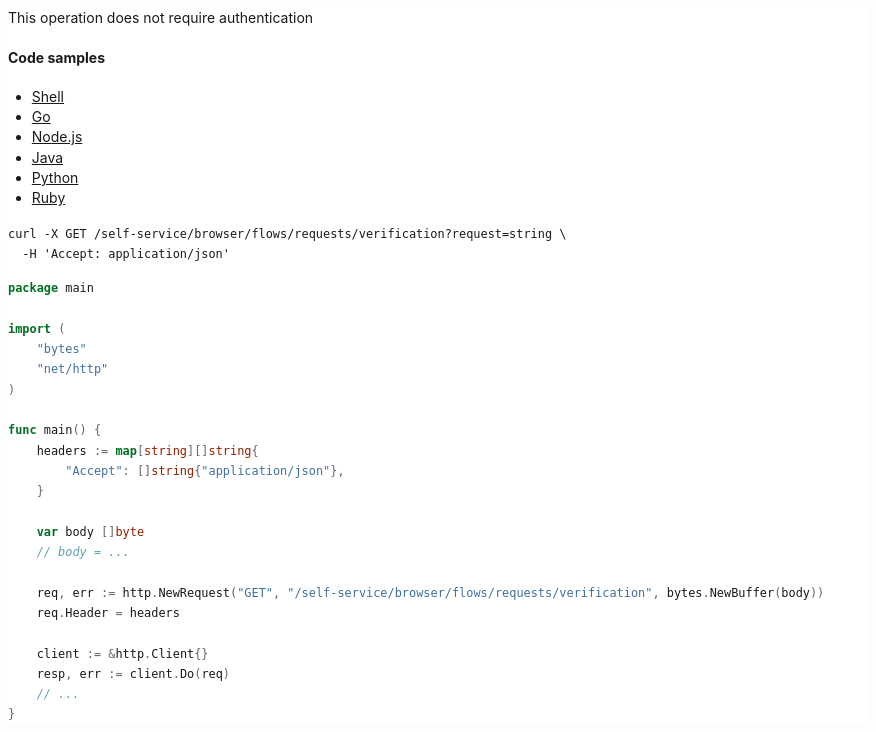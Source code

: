 <aside class="success">
This operation does not require authentication
</aside>

#### Code samples

<div class="tabs" id="tab-getSelfServiceVerificationRequest">
<nav class="tabs-nav">
<ul class="nav nav-tabs au-link-list au-link-list--inline">
<li class="nav-item"><a class="nav-link active" role="tab" href="#tab-getSelfServiceVerificationRequest-shell">Shell</a></li>
<li class="nav-item"><a class="nav-link" role="tab" href="#tab-getSelfServiceVerificationRequest-go">Go</a></li>
<li class="nav-item"><a class="nav-link" role="tab" href="#tab-getSelfServiceVerificationRequest-node">Node.js</a></li>
<li class="nav-item"><a class="nav-link" role="tab" href="#tab-getSelfServiceVerificationRequest-java">Java</a></li>
<li class="nav-item"><a class="nav-link" role="tab" href="#tab-getSelfServiceVerificationRequest-python">Python</a></li>
<li class="nav-item"><a class="nav-link" role="tab" href="#tab-getSelfServiceVerificationRequest-ruby">Ruby</a></li>
</ul>
</nav>
<div class="tab-content">
<div class="tab-pane active" role="tabpanel" id="tab-getSelfServiceVerificationRequest-shell">

```shell
curl -X GET /self-service/browser/flows/requests/verification?request=string \
  -H 'Accept: application/json'
```

</div>
<div class="tab-pane" role="tabpanel"  id="tab-getSelfServiceVerificationRequest-go">

```go
package main

import (
    "bytes"
    "net/http"
)

func main() {
    headers := map[string][]string{
        "Accept": []string{"application/json"},
    }

    var body []byte
    // body = ...

    req, err := http.NewRequest("GET", "/self-service/browser/flows/requests/verification", bytes.NewBuffer(body))
    req.Header = headers

    client := &http.Client{}
    resp, err := client.Do(req)
    // ...
}
```
